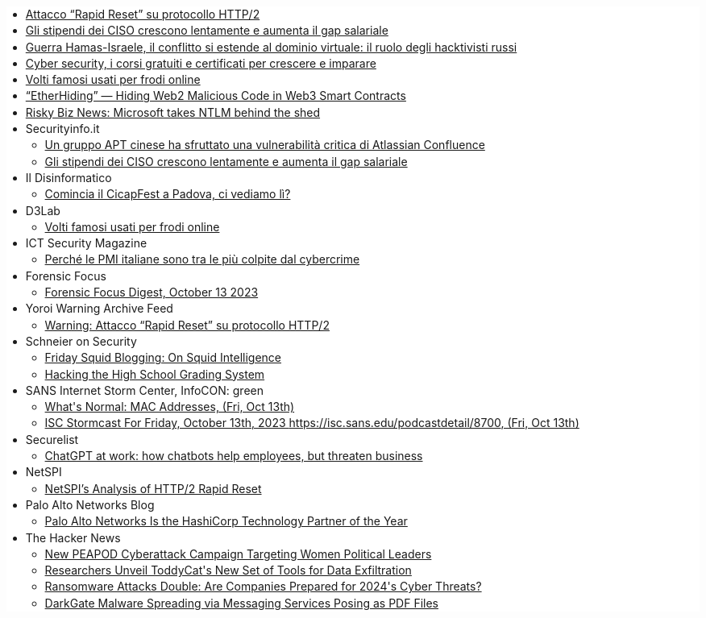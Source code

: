   - [Attacco “Rapid Reset” su protocollo HTTP/2](https://yoroi.company/warning/attacco-rapid-reset-su-protocollo-http-2/)
  - [Gli stipendi dei CISO crescono lentamente e aumenta il gap salariale](https://www.securityinfo.it/2023/10/13/gli-stipendi-dei-ciso-crescono-lentamente-e-aumenta-il-gap-salariale/)
  - [Guerra Hamas-Israele, il conflitto si estende al dominio virtuale: il ruolo degli hacktivisti russi](https://www.cybersecurity360.it/nuove-minacce/guerra-hamas-israele-il-conflitto-si-estende-al-dominio-virtuale-il-ruolo-degli-hacktivisti-russi/)
  - [Cyber security, i corsi gratuiti e certificati per crescere e imparare](https://www.cybersecurity360.it/outlook/cybersecurity-corsi-gratuiti-imparare/)
  - [Volti famosi usati per frodi online](https://www.d3lab.net/volti-famosi-usati-per-frodi-online/)
  - [“EtherHiding” — Hiding Web2 Malicious Code in Web3 Smart Contracts](https://medium.com/@guardiosecurity/etherhiding-hiding-web2-malicious-code-in-web3-smart-contracts-65ea78efad16)
  - [Risky Biz News: Microsoft takes NTLM behind the shed](https://riskybiznews.substack.com/p/microsoft-takes-ntlm-behind-the-shed)
- Securityinfo.it
  - [Un gruppo APT cinese ha sfruttato una vulnerabilità critica di Atlassian Confluence](https://www.securityinfo.it/2023/10/13/un-gruppo-apt-cinese-ha-sfruttato-una-vulnerabilita-critica-di-atlassian-confluence/?utm_source=rss&utm_medium=rss&utm_campaign=un-gruppo-apt-cinese-ha-sfruttato-una-vulnerabilita-critica-di-atlassian-confluence)
  - [Gli stipendi dei CISO crescono lentamente e aumenta il gap salariale](https://www.securityinfo.it/2023/10/13/gli-stipendi-dei-ciso-crescono-lentamente-e-aumenta-il-gap-salariale/?utm_source=rss&utm_medium=rss&utm_campaign=gli-stipendi-dei-ciso-crescono-lentamente-e-aumenta-il-gap-salariale)
- Il Disinformatico
  - [Comincia il CicapFest a Padova, ci vediamo lì?](http://attivissimo.blogspot.com/2023/10/comincia-il-cicapfest-padova-ci-vediamo.html)
- D3Lab
  - [Volti famosi usati per frodi online](https://www.d3lab.net/volti-famosi-usati-per-frodi-online/)
- ICT Security Magazine
  - [Perché le PMI italiane sono tra le più colpite dal cybercrime](https://www.ictsecuritymagazine.com/notizie/perche-le-pmi-italiane-sono-tra-le-piu-colpite-dal-cybercrime/)
- Forensic Focus
  - [Forensic Focus Digest, October 13 2023](https://www.forensicfocus.com/news/forensic-focus-digest-october-13-2023/)
- Yoroi Warning Archive Feed
  - [Warning: Attacco “Rapid Reset” su protocollo HTTP/2](https://us9.campaign-archive.com/?u=00093dab1cf5ca5a1d3d08535&id=e40c2cff3d)
- Schneier on Security
  - [Friday Squid Blogging: On Squid Intelligence](https://www.schneier.com/blog/archives/2023/10/friday-squid-blogging-on-squid-intelligence.html)
  - [Hacking the High School Grading System](https://www.schneier.com/blog/archives/2023/10/hacking-the-high-school-grading-system.html)
- SANS Internet Storm Center, InfoCON: green
  - [What's Normal: MAC Addresses, (Fri, Oct 13th)](https://isc.sans.edu/diary/rss/30310)
  - [ISC Stormcast For Friday, October 13th, 2023 https://isc.sans.edu/podcastdetail/8700, (Fri, Oct 13th)](https://isc.sans.edu/diary/rss/30308)
- Securelist
  - [ChatGPT at work: how chatbots help employees, but threaten business](https://securelist.com/llm-based-chatbots-privacy/110733/)
- NetSPI
  - [NetSPI’s Analysis of HTTP/2 Rapid Reset](https://www.netspi.com/blog/executive/attack-surface-management/netspi-analysis-of-http-2-rapid-reset/)
- Palo Alto Networks Blog
  - [Palo Alto Networks Is the HashiCorp Technology Partner of the Year](https://www.paloaltonetworks.com/blog/2023/10/hashicorp-technology-partner-of-the-year/)
- The Hacker News
  - [New PEAPOD Cyberattack Campaign Targeting Women Political Leaders](https://thehackernews.com/2023/10/new-peapod-cyberattack-campaign.html)
  - [Researchers Unveil ToddyCat's New Set of Tools for Data Exfiltration](https://thehackernews.com/2023/10/researchers-unveil-toddycats-new-set-of.html)
  - [Ransomware Attacks Double: Are Companies Prepared for 2024's Cyber Threats?](https://thehackernews.com/2023/10/ransomware-attacks-doubled-year-on-year.html)
  - [DarkGate Malware Spreading via Messaging Services Posing as PDF Files](https://thehackernews.com/2023/10/darkgate-malware-spreading-via.html)